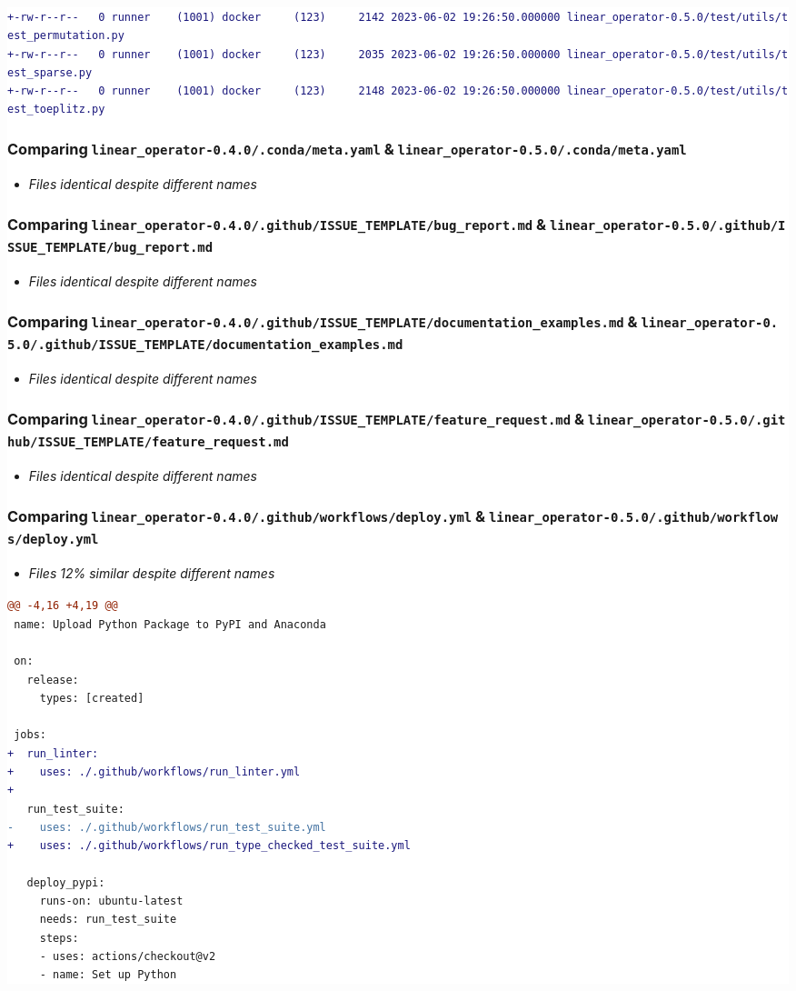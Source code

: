 ```diff
+-rw-r--r--   0 runner    (1001) docker     (123)     2142 2023-06-02 19:26:50.000000 linear_operator-0.5.0/test/utils/test_permutation.py
+-rw-r--r--   0 runner    (1001) docker     (123)     2035 2023-06-02 19:26:50.000000 linear_operator-0.5.0/test/utils/test_sparse.py
+-rw-r--r--   0 runner    (1001) docker     (123)     2148 2023-06-02 19:26:50.000000 linear_operator-0.5.0/test/utils/test_toeplitz.py
```

### Comparing `linear_operator-0.4.0/.conda/meta.yaml` & `linear_operator-0.5.0/.conda/meta.yaml`

 * *Files identical despite different names*

### Comparing `linear_operator-0.4.0/.github/ISSUE_TEMPLATE/bug_report.md` & `linear_operator-0.5.0/.github/ISSUE_TEMPLATE/bug_report.md`

 * *Files identical despite different names*

### Comparing `linear_operator-0.4.0/.github/ISSUE_TEMPLATE/documentation_examples.md` & `linear_operator-0.5.0/.github/ISSUE_TEMPLATE/documentation_examples.md`

 * *Files identical despite different names*

### Comparing `linear_operator-0.4.0/.github/ISSUE_TEMPLATE/feature_request.md` & `linear_operator-0.5.0/.github/ISSUE_TEMPLATE/feature_request.md`

 * *Files identical despite different names*

### Comparing `linear_operator-0.4.0/.github/workflows/deploy.yml` & `linear_operator-0.5.0/.github/workflows/deploy.yml`

 * *Files 12% similar despite different names*

```diff
@@ -4,16 +4,19 @@
 name: Upload Python Package to PyPI and Anaconda
 
 on:
   release:
     types: [created]
 
 jobs:
+  run_linter:
+    uses: ./.github/workflows/run_linter.yml
+
   run_test_suite:
-    uses: ./.github/workflows/run_test_suite.yml
+    uses: ./.github/workflows/run_type_checked_test_suite.yml
 
   deploy_pypi:
     runs-on: ubuntu-latest
     needs: run_test_suite
     steps:
     - uses: actions/checkout@v2
     - name: Set up Python
```

